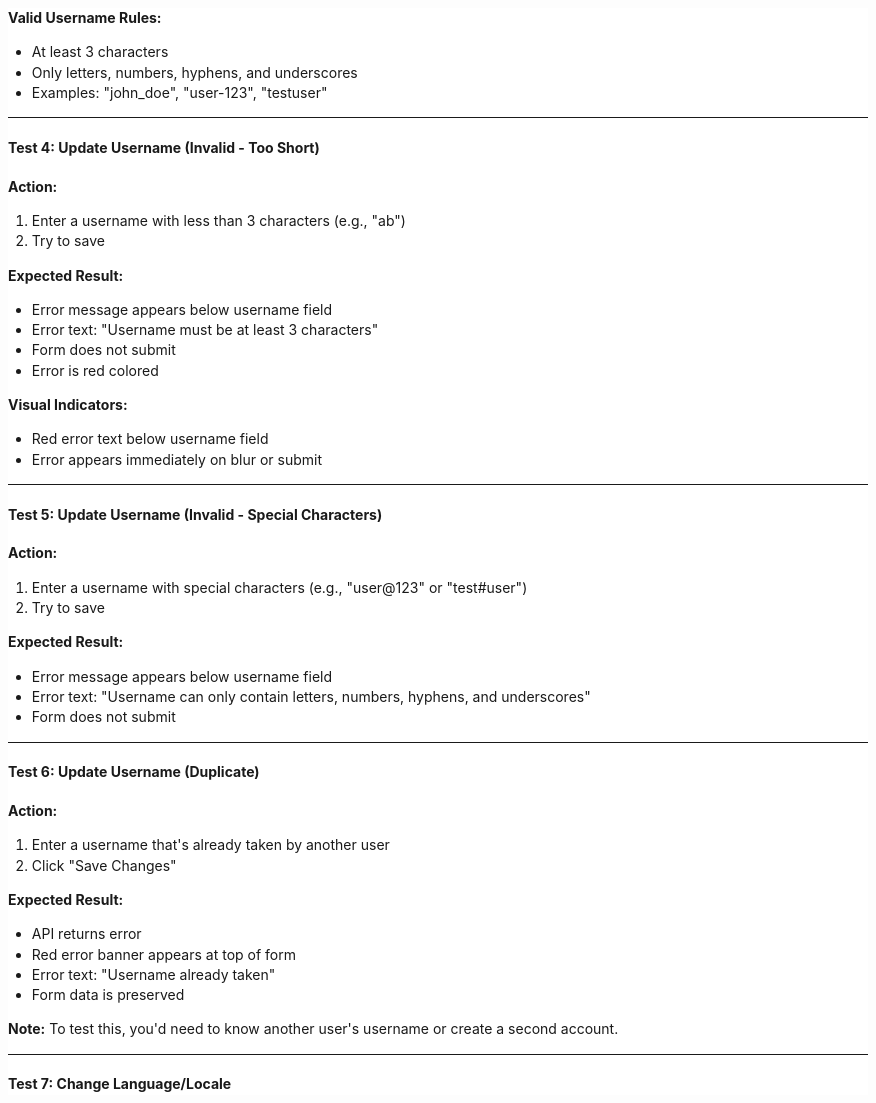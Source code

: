 **Valid Username Rules:**
- At least 3 characters
- Only letters, numbers, hyphens, and underscores
- Examples: "john_doe", "user-123", "testuser"

---

#### Test 4: Update Username (Invalid - Too Short)

**Action:**
1. Enter a username with less than 3 characters (e.g., "ab")
2. Try to save

**Expected Result:**
- Error message appears below username field
- Error text: "Username must be at least 3 characters"
- Form does not submit
- Error is red colored

**Visual Indicators:**
- Red error text below username field
- Error appears immediately on blur or submit

---

#### Test 5: Update Username (Invalid - Special Characters)

**Action:**
1. Enter a username with special characters (e.g., "user@123" or "test#user")
2. Try to save

**Expected Result:**
- Error message appears below username field
- Error text: "Username can only contain letters, numbers, hyphens, and underscores"
- Form does not submit

---

#### Test 6: Update Username (Duplicate)

**Action:**
1. Enter a username that's already taken by another user
2. Click "Save Changes"

**Expected Result:**
- API returns error
- Red error banner appears at top of form
- Error text: "Username already taken"
- Form data is preserved

**Note:** To test this, you'd need to know another user's username or create a second account.

---

#### Test 7: Change Language/Locale
